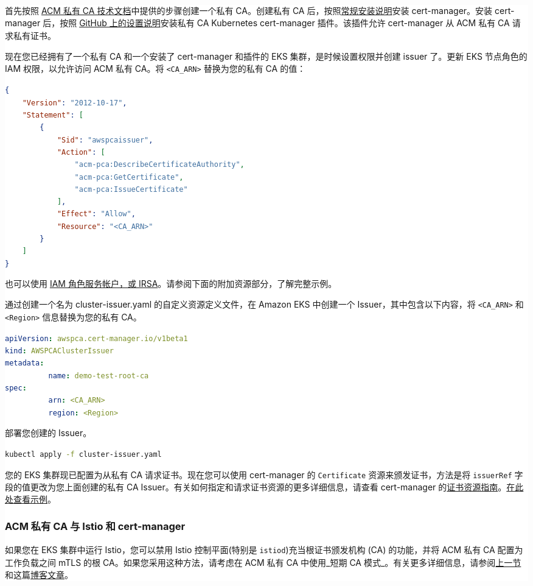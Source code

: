 首先按照 [ACM 私有 CA 技术文档](https://docs.aws.amazon.com/acm-pca/latest/userguide/create-CA.html)中提供的步骤创建一个私有 CA。创建私有 CA 后，按照[常规安装说明](https://cert-manager.io/docs/installation/)安装 cert-manager。安装 cert-manager 后，按照 [GitHub 上的设置说明](https://github.com/cert-manager/aws-privateca-issuer#setup)安装私有 CA Kubernetes cert-manager 插件。该插件允许 cert-manager 从 ACM 私有 CA 请求私有证书。

现在您已经拥有了一个私有 CA 和一个安装了 cert-manager 和插件的 EKS 集群，是时候设置权限并创建 issuer 了。更新 EKS 节点角色的 IAM 权限，以允许访问 ACM 私有 CA。将 `<CA_ARN>` 替换为您的私有 CA 的值：

```json
{
    "Version": "2012-10-17",
    "Statement": [
        {
            "Sid": "awspcaissuer",
            "Action": [
                "acm-pca:DescribeCertificateAuthority",
                "acm-pca:GetCertificate",
                "acm-pca:IssueCertificate"
            ],
            "Effect": "Allow",
            "Resource": "<CA_ARN>"
        }
    ]
}
```

也可以使用 [IAM 角色服务帐户，或 IRSA](https://docs.aws.amazon.com/eks/latest/userguide/iam-roles-for-service-accounts.html)。请参阅下面的附加资源部分，了解完整示例。

通过创建一个名为 cluster-issuer.yaml 的自定义资源定义文件，在 Amazon EKS 中创建一个 Issuer，其中包含以下内容，将 `<CA_ARN>` 和 `<Region>` 信息替换为您的私有 CA。

```yaml
apiVersion: awspca.cert-manager.io/v1beta1
kind: AWSPCAClusterIssuer
metadata:
          name: demo-test-root-ca
spec:
          arn: <CA_ARN>
          region: <Region>
```

部署您创建的 Issuer。

```bash
kubectl apply -f cluster-issuer.yaml
```

您的 EKS 集群现已配置为从私有 CA 请求证书。现在您可以使用 cert-manager 的 `Certificate` 资源来颁发证书，方法是将 `issuerRef` 字段的值更改为您上面创建的私有 CA Issuer。有关如何指定和请求证书资源的更多详细信息，请查看 cert-manager 的[证书资源指南](https://cert-manager.io/docs/usage/certificate/)。[在此处查看示例](https://github.com/cert-manager/aws-privateca-issuer/tree/main/config/samples/)。

### ACM 私有 CA 与 Istio 和 cert-manager

如果您在 EKS 集群中运行 Istio，您可以禁用 Istio 控制平面(特别是 `istiod`)充当根证书颁发机构 (CA) 的功能，并将 ACM 私有 CA 配置为工作负载之间 mTLS 的根 CA。如果您采用这种方法，请考虑在 ACM 私有 CA 中使用_短期 CA 模式_。有关更多详细信息，请参阅[上一节](#short-lived-ca-mode-for-mutual-tls-between-workloads)和这篇[博客文章](https://aws.amazon.com/blogs/security/how-to-use-aws-private-certificate-authority-short-lived-certificate-mode)。
